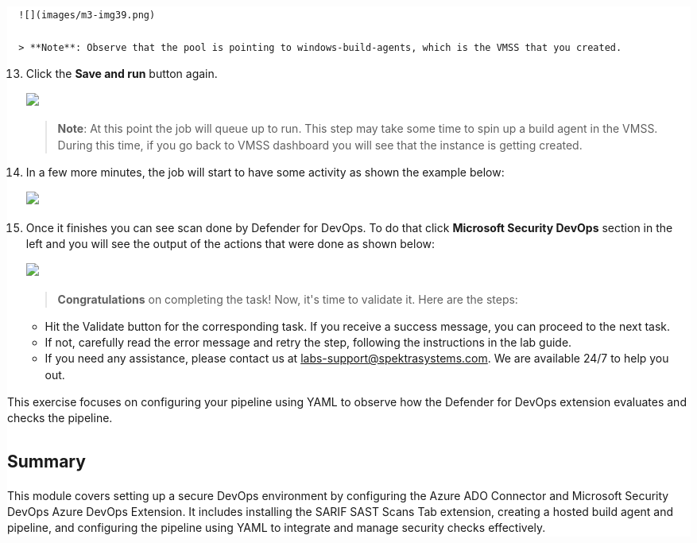       ![](images/m3-img39.png)

      > **Note**: Observe that the pool is pointing to windows-build-agents, which is the VMSS that you created.

13. Click the **Save and run** button again.

      ![](images/m3-img40.png)

    > **Note**: At this point the job will queue up to run. This step may take some time to spin up a build agent in the VMSS. During this time, if you go back to VMSS dashboard you will see that the instance is getting created.

14. In a few more minutes, the job will start to have some activity as shown the example below:

      ![](images/m3-img44.png)

15. Once it finishes you can see scan done by Defender for DevOps. To do that click **Microsoft Security DevOps** section in the left and you will see the output of the actions that were done as shown below:

      ![](images/m3-img45.png)

    <validation step="847540fb-759b-44cd-b6ca-b2b88f5ce8e9" />

	  > **Congratulations** on completing the task! Now, it's time to validate it. Here are the steps:
	- Hit the Validate button for the corresponding task. If you receive a success message, you can proceed to the next task. 
	- If not, carefully read the error message and retry the step, following the instructions in the lab guide.
	- If you need any assistance, please contact us at labs-support@spektrasystems.com. We are available 24/7 to help you out.

This exercise focuses on configuring your pipeline using YAML to observe how the Defender for DevOps extension evaluates and checks the pipeline.

## Summary

This module covers setting up a secure DevOps environment by configuring the Azure ADO Connector and Microsoft Security DevOps Azure DevOps Extension. It includes installing the SARIF SAST Scans Tab extension, creating a hosted build agent and pipeline, and configuring the pipeline using YAML to integrate and manage security checks effectively.


